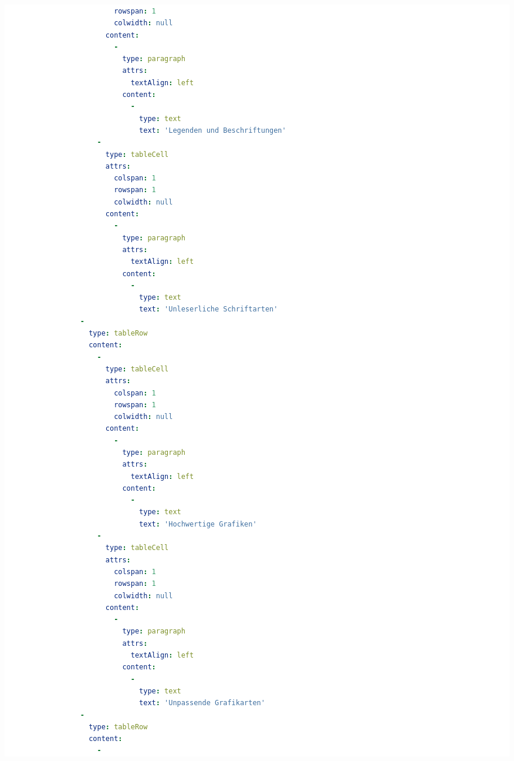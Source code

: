 ```yaml
                          rowspan: 1
                          colwidth: null
                        content:
                          -
                            type: paragraph
                            attrs:
                              textAlign: left
                            content:
                              -
                                type: text
                                text: 'Legenden und Beschriftungen'
                      -
                        type: tableCell
                        attrs:
                          colspan: 1
                          rowspan: 1
                          colwidth: null
                        content:
                          -
                            type: paragraph
                            attrs:
                              textAlign: left
                            content:
                              -
                                type: text
                                text: 'Unleserliche Schriftarten'
                  -
                    type: tableRow
                    content:
                      -
                        type: tableCell
                        attrs:
                          colspan: 1
                          rowspan: 1
                          colwidth: null
                        content:
                          -
                            type: paragraph
                            attrs:
                              textAlign: left
                            content:
                              -
                                type: text
                                text: 'Hochwertige Grafiken'
                      -
                        type: tableCell
                        attrs:
                          colspan: 1
                          rowspan: 1
                          colwidth: null
                        content:
                          -
                            type: paragraph
                            attrs:
                              textAlign: left
                            content:
                              -
                                type: text
                                text: 'Unpassende Grafikarten'
                  -
                    type: tableRow
                    content:
                      -
```